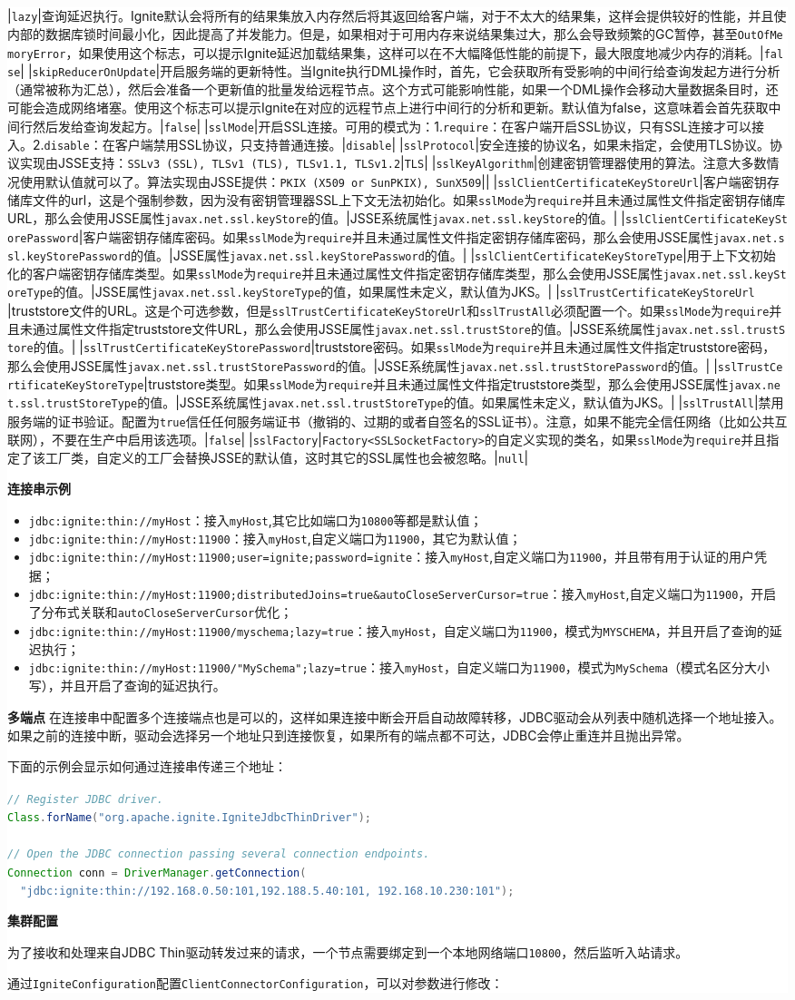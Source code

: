 |`lazy`|查询延迟执行。Ignite默认会将所有的结果集放入内存然后将其返回给客户端，对于不太大的结果集，这样会提供较好的性能，并且使内部的数据库锁时间最小化，因此提高了并发能力。但是，如果相对于可用内存来说结果集过大，那么会导致频繁的GC暂停，甚至`OutOfMemoryError`，如果使用这个标志，可以提示Ignite延迟加载结果集，这样可以在不大幅降低性能的前提下，最大限度地减少内存的消耗。|`false`|
|`skipReducerOnUpdate`|开启服务端的更新特性。当Ignite执行DML操作时，首先，它会获取所有受影响的中间行给查询发起方进行分析（通常被称为汇总），然后会准备一个更新值的批量发给远程节点。这个方式可能影响性能，如果一个DML操作会移动大量数据条目时，还可能会造成网络堵塞。使用这个标志可以提示Ignite在对应的远程节点上进行中间行的分析和更新。默认值为false，这意味着会首先获取中间行然后发给查询发起方。|`false`|
|`sslMode`|开启SSL连接。可用的模式为：1.`require`：在客户端开启SSL协议，只有SSL连接才可以接入。2.`disable`：在客户端禁用SSL协议，只支持普通连接。|`disable`|
|`sslProtocol`|安全连接的协议名，如果未指定，会使用TLS协议。协议实现由JSSE支持：`SSLv3 (SSL), TLSv1 (TLS), TLSv1.1, TLSv1.2`|`TLS`|
|`sslKeyAlgorithm`|创建密钥管理器使用的算法。注意大多数情况使用默认值就可以了。算法实现由JSSE提供：`PKIX (X509 or SunPKIX), SunX509`||
|`sslClientCertificateKeyStoreUrl`|客户端密钥存储库文件的url，这是个强制参数，因为没有密钥管理器SSL上下文无法初始化。如果`sslMode`为`require`并且未通过属性文件指定密钥存储库 URL，那么会使用JSSE属性`javax.net.ssl.keyStore`的值。|JSSE系统属性`javax.net.ssl.keyStore`的值。|
|`sslClientCertificateKeyStorePassword`|客户端密钥存储库密码。如果`sslMode`为`require`并且未通过属性文件指定密钥存储库密码，那么会使用JSSE属性`javax.net.ssl.keyStorePassword`的值。|JSSE属性`javax.net.ssl.keyStorePassword`的值。|
|`sslClientCertificateKeyStoreType`|用于上下文初始化的客户端密钥存储库类型。如果`sslMode`为`require`并且未通过属性文件指定密钥存储库类型，那么会使用JSSE属性`javax.net.ssl.keyStoreType`的值。|JSSE属性`javax.net.ssl.keyStoreType`的值，如果属性未定义，默认值为JKS。|
|`sslTrustCertificateKeyStoreUrl`|truststore文件的URL。这是个可选参数，但是`sslTrustCertificateKeyStoreUrl`和`sslTrustAll`必须配置一个。如果`sslMode`为`require`并且未通过属性文件指定truststore文件URL，那么会使用JSSE属性`javax.net.ssl.trustStore`的值。|JSSE系统属性`javax.net.ssl.trustStore`的值。|
|`sslTrustCertificateKeyStorePassword`|truststore密码。如果`sslMode`为`require`并且未通过属性文件指定truststore密码，那么会使用JSSE属性`javax.net.ssl.trustStorePassword`的值。|JSSE系统属性`javax.net.ssl.trustStorePassword`的值。|
|`sslTrustCertificateKeyStoreType`|truststore类型。如果`sslMode`为`require`并且未通过属性文件指定truststore类型，那么会使用JSSE属性`javax.net.ssl.trustStoreType`的值。|JSSE系统属性`javax.net.ssl.trustStoreType`的值。如果属性未定义，默认值为JKS。|
|`sslTrustAll`|禁用服务端的证书验证。配置为`true`信任任何服务端证书（撤销的、过期的或者自签名的SSL证书）。注意，如果不能完全信任网络（比如公共互联网），不要在生产中启用该选项。|`false`|
|`sslFactory`|`Factory<SSLSocketFactory>`的自定义实现的类名，如果`sslMode`为`require`并且指定了该工厂类，自定义的工厂会替换JSSE的默认值，这时其它的SSL属性也会被忽略。|`null`|

**连接串示例**

 - `jdbc:ignite:thin://myHost`：接入`myHost`,其它比如端口为`10800`等都是默认值；
 - `jdbc:ignite:thin://myHost:11900`：接入`myHost`,自定义端口为`11900`，其它为默认值；
 - `jdbc:ignite:thin://myHost:11900;user=ignite;password=ignite`：接入`myHost`,自定义端口为`11900`，并且带有用于认证的用户凭据；
 - `jdbc:ignite:thin://myHost:11900;distributedJoins=true&autoCloseServerCursor=true`：接入`myHost`,自定义端口为`11900`，开启了分布式关联和`autoCloseServerCursor`优化；
 - `jdbc:ignite:thin://myHost:11900/myschema;lazy=true`：接入`myHost`，自定义端口为`11900`，模式为`MYSCHEMA`，并且开启了查询的延迟执行；
 - `jdbc:ignite:thin://myHost:11900/"MySchema";lazy=true`：接入`myHost`，自定义端口为`11900`，模式为`MySchema`（模式名区分大小写），并且开启了查询的延迟执行。

**多端点**
在连接串中配置多个连接端点也是可以的，这样如果连接中断会开启自动故障转移，JDBC驱动会从列表中随机选择一个地址接入。如果之前的连接中断，驱动会选择另一个地址只到连接恢复，如果所有的端点都不可达，JDBC会停止重连并且抛出异常。

下面的示例会显示如何通过连接串传递三个地址：
```java
// Register JDBC driver.
Class.forName("org.apache.ignite.IgniteJdbcThinDriver");
 
// Open the JDBC connection passing several connection endpoints.
Connection conn = DriverManager.getConnection(
  "jdbc:ignite:thin://192.168.0.50:101,192.188.5.40:101, 192.168.10.230:101");
```

**集群配置**

为了接收和处理来自JDBC Thin驱动转发过来的请求，一个节点需要绑定到一个本地网络端口`10800`，然后监听入站请求。

通过`IgniteConfiguration`配置`ClientConnectorConfiguration`，可以对参数进行修改：
